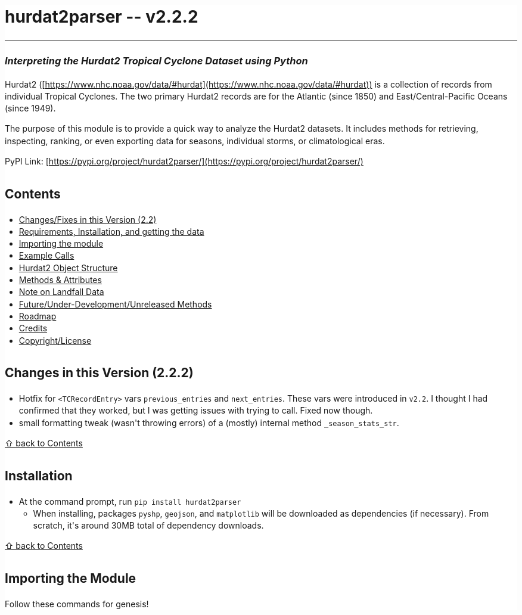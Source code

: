 # hurdat2parser -- v2.2.2
---
### *Interpreting the Hurdat2 Tropical Cyclone Dataset using Python*

Hurdat2 ([https://www.nhc.noaa.gov/data/#hurdat](https://www.nhc.noaa.gov/data/#hurdat)) is a collection of records from individual Tropical Cyclones. The two primary Hurdat2 records are for the Atlantic (since 1850) and East/Central-Pacific Oceans (since 1949).

The purpose of this module is to provide a quick way to analyze the Hurdat2 datasets. It includes methods for retrieving, inspecting, ranking, or even exporting data for seasons, individual storms, or climatological eras.

PyPI Link: [https://pypi.org/project/hurdat2parser/](https://pypi.org/project/hurdat2parser/)

## Contents
* [Changes/Fixes in this Version (2.2)](#changes-in-this-version-22)
* [Requirements, Installation, and getting the data](#installation)
* [Importing the module](#importing-the-module)
* [Example Calls](#example-calls)
* [Hurdat2 Object Structure](#hurdat2-object-structure)
* [Methods &amp; Attributes](#methods-and-attributes)
* [Note on Landfall Data](#landfall-data)
* [Future/Under-Development/Unreleased Methods](#access-to-future-methods)
* [Roadmap](#roadmap)
* [Credits](#credits)
* [Copyright/License](#copyright)

## Changes in this Version (2.2.2)

- Hotfix for `<TCRecordEntry>` vars `previous_entries` and `next_entries`. These vars were introduced in `v2.2`. I thought I had confirmed that they worked, but I was getting issues with trying to call. Fixed now though.
- small formatting tweak (wasn't throwing errors) of a (mostly) internal method `_season_stats_str`.

[&#8679; back to Contents](#contents)

## Installation

- At the command prompt, run `pip install hurdat2parser`
  - When installing, packages `pyshp`, `geojson`, and `matplotlib` will be downloaded as dependencies (if necessary). From scratch, it's around 30MB total of dependency downloads.

[&#8679; back to Contents](#contents)

## Importing the Module

Follow these commands for genesis!
